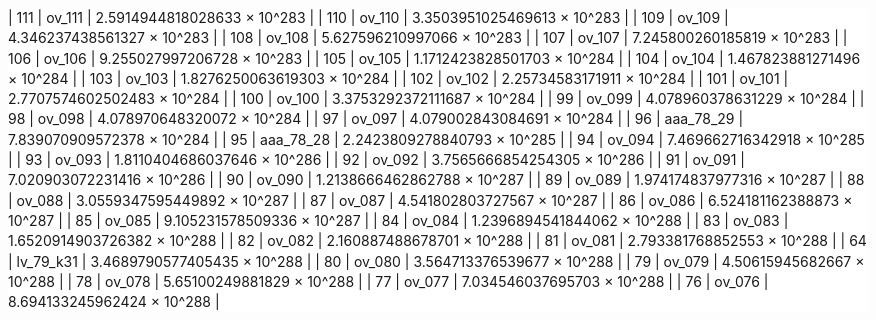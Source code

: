 | 111 | ov_111 | 2.5914944818028633 × 10^283 |
| 110 | ov_110 | 3.3503951025469613 × 10^283 |
| 109 | ov_109 | 4.346237438561327 × 10^283 |
| 108 | ov_108 | 5.627596210997066 × 10^283 |
| 107 | ov_107 | 7.245800260185819 × 10^283 |
| 106 | ov_106 | 9.255027997206728 × 10^283 |
| 105 | ov_105 | 1.1712423828501703 × 10^284 |
| 104 | ov_104 | 1.467823881271496 × 10^284 |
| 103 | ov_103 | 1.8276250063619303 × 10^284 |
| 102 | ov_102 | 2.25734583171911 × 10^284 |
| 101 | ov_101 | 2.7707574602502483 × 10^284 |
| 100 | ov_100 | 3.3753292372111687 × 10^284 |
| 99 | ov_099 | 4.078960378631229 × 10^284 |
| 98 | ov_098 | 4.078970648320072 × 10^284 |
| 97 | ov_097 | 4.079002843084691 × 10^284 |
| 96 | aaa_78_29 | 7.839070909572378 × 10^284 |
| 95 | aaa_78_28 | 2.2423809278840793 × 10^285 |
| 94 | ov_094 | 7.469662716342918 × 10^285 |
| 93 | ov_093 | 1.8110404686037646 × 10^286 |
| 92 | ov_092 | 3.7565666854254305 × 10^286 |
| 91 | ov_091 | 7.020903072231416 × 10^286 |
| 90 | ov_090 | 1.2138666462862788 × 10^287 |
| 89 | ov_089 | 1.974174837977316 × 10^287 |
| 88 | ov_088 | 3.0559347595449892 × 10^287 |
| 87 | ov_087 | 4.541802803727567 × 10^287 |
| 86 | ov_086 | 6.524181162388873 × 10^287 |
| 85 | ov_085 | 9.105231578509336 × 10^287 |
| 84 | ov_084 | 1.2396894541844062 × 10^288 |
| 83 | ov_083 | 1.6520914903726382 × 10^288 |
| 82 | ov_082 | 2.160887488678701 × 10^288 |
| 81 | ov_081 | 2.793381768852553 × 10^288 |
| 64 | lv_79_k31 | 3.4689790577405435 × 10^288 |
| 80 | ov_080 | 3.564713376539677 × 10^288 |
| 79 | ov_079 | 4.50615945682667 × 10^288 |
| 78 | ov_078 | 5.65100249881829 × 10^288 |
| 77 | ov_077 | 7.034546037695703 × 10^288 |
| 76 | ov_076 | 8.694133245962424 × 10^288 |